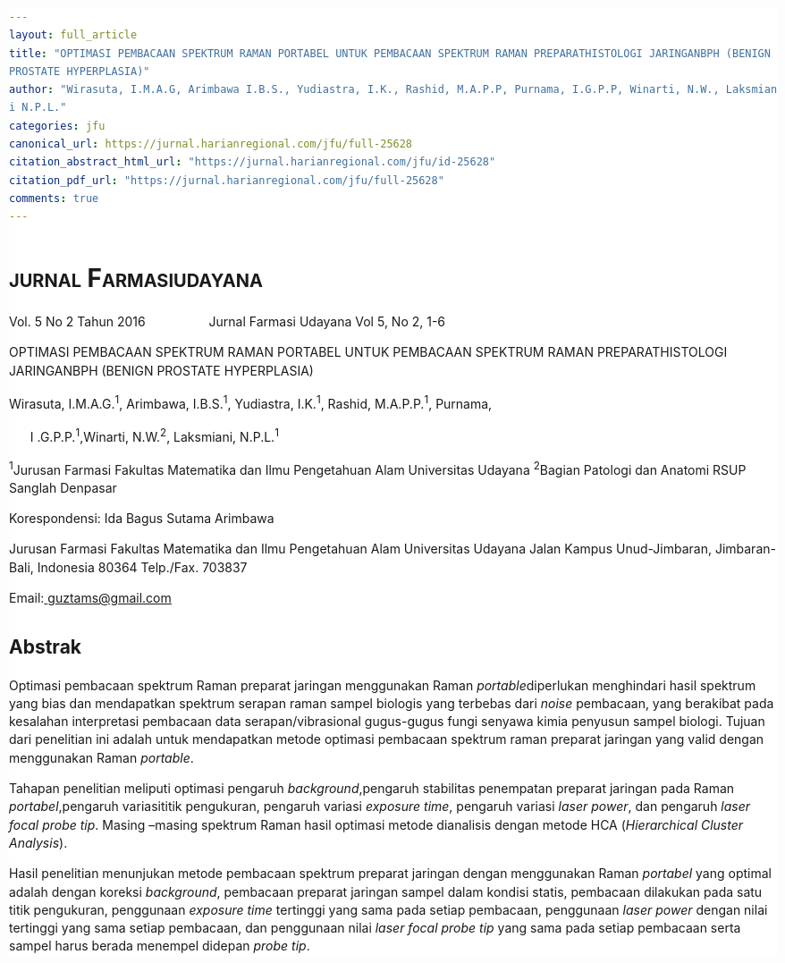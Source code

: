 ```yaml
---
layout: full_article
title: "OPTIMASI PEMBACAAN SPEKTRUM RAMAN PORTABEL UNTUK PEMBACAAN SPEKTRUM RAMAN PREPARATHISTOLOGI JARINGANBPH (BENIGN PROSTATE HYPERPLASIA)"
author: "Wirasuta, I.M.A.G, Arimbawa I.B.S., Yudiastra, I.K., Rashid, M.A.P.P, Purnama, I.G.P.P, Winarti, N.W., Laksmiani N.P.L."
categories: jfu
canonical_url: https://jurnal.harianregional.com/jfu/full-25628 
citation_abstract_html_url: "https://jurnal.harianregional.com/jfu/id-25628"
citation_pdf_url: "https://jurnal.harianregional.com/jfu/full-25628"  
comments: true
---
```


<a name="caption1"></a>
<h1><a name="bookmark0"></a><span class="font8" style="font-variant:small-caps;"><a name="bookmark1"></a>jurnal Farmasiudayana</span></h1>
<p><span class="font6">Vol. 5 No 2 Tahun 2016 &nbsp;&nbsp;&nbsp;&nbsp;&nbsp;&nbsp;&nbsp;&nbsp;&nbsp;&nbsp;&nbsp;&nbsp;&nbsp;&nbsp;&nbsp;&nbsp;&nbsp;Jurnal Farmasi Udayana Vol 5, No 2, 1-6</span></p>
<p><span class="font6">OPTIMASI PEMBACAAN SPEKTRUM RAMAN PORTABEL UNTUK PEMBACAAN SPEKTRUM RAMAN PREPARATHISTOLOGI JARINGANBPH (BENIGN PROSTATE HYPERPLASIA)</span></p>
<p><span class="font6">Wirasuta, I.M.A.G.<sup>1</sup>, Arimbawa, I.B.S.<sup>1</sup>, Yudiastra, I.K.<sup>1</sup>, Rashid, M.A.P.P.<sup>1</sup>, Purnama,</span></p>
<ul style="list-style:none;"><li>
<p><span class="font6">I .G.P.P.<sup>1</sup>,Winarti, N.W.<sup>2</sup>, Laksmiani, N.P.L.<sup>1</sup></span></p></li></ul>
<p><span class="font6"><sup>1</sup>Jurusan Farmasi Fakultas Matematika dan Ilmu Pengetahuan Alam Universitas Udayana <sup>2</sup>Bagian Patologi dan Anatomi RSUP Sanglah Denpasar</span></p>
<p><span class="font6">Korespondensi: Ida Bagus Sutama Arimbawa</span></p>
<p><span class="font6">Jurusan Farmasi Fakultas Matematika dan Ilmu Pengetahuan Alam Universitas Udayana Jalan Kampus Unud-Jimbaran, Jimbaran-Bali, Indonesia 80364 Telp./Fax. 703837</span></p>
<p><span class="font6">Email:</span><a href="mailto:guztams@gmail.com"><span class="font6"> </span><span class="font6" style="text-decoration:underline;">guztams@gmail.com</span></a></p>
<h2><a name="bookmark2"></a><span class="font6" style="font-weight:bold;"><a name="bookmark3"></a>Abstrak</span></h2>
<p><span class="font6">Optimasi pembacaan spektrum Raman preparat jaringan menggunakan Raman </span><span class="font6" style="font-style:italic;">portable</span><span class="font6">diperlukan menghindari hasil spektrum yang bias dan mendapatkan spektrum serapan raman sampel biologis yang terbebas dari </span><span class="font6" style="font-style:italic;">noise</span><span class="font6"> pembacaan, yang berakibat pada kesalahan interpretasi pembacaan data serapan/vibrasional gugus-gugus fungi senyawa kimia penyusun sampel biologi. Tujuan dari penelitian ini adalah untuk mendapatkan metode optimasi pembacaan spektrum raman preparat jaringan yang valid dengan menggunakan Raman </span><span class="font6" style="font-style:italic;">portable</span><span class="font6">.</span></p>
<p><span class="font6">Tahapan penelitian meliputi optimasi pengaruh </span><span class="font6" style="font-style:italic;">background</span><span class="font6">,pengaruh stabilitas penempatan preparat jaringan pada Raman </span><span class="font6" style="font-style:italic;">portabel</span><span class="font6">,pengaruh variasititik pengukuran, pengaruh variasi </span><span class="font6" style="font-style:italic;">exposure time</span><span class="font6">, pengaruh variasi </span><span class="font6" style="font-style:italic;">laser power</span><span class="font6">, dan pengaruh </span><span class="font6" style="font-style:italic;">laser focal probe tip</span><span class="font6">. Masing –masing spektrum Raman hasil optimasi metode dianalisis dengan metode HCA (</span><span class="font6" style="font-style:italic;">Hierarchical Cluster Analysis</span><span class="font6">).</span></p>
<p><span class="font6">Hasil penelitian menunjukan metode pembacaan spektrum preparat jaringan dengan menggunakan Raman </span><span class="font6" style="font-style:italic;">portabel</span><span class="font6"> yang optimal adalah dengan koreksi </span><span class="font6" style="font-style:italic;">background</span><span class="font6">, pembacaan preparat jaringan sampel dalam kondisi statis, pembacaan dilakukan pada satu titik pengukuran, penggunaan </span><span class="font6" style="font-style:italic;">exposure time</span><span class="font6"> tertinggi yang sama pada setiap pembacaan, penggunaan </span><span class="font6" style="font-style:italic;">laser power</span><span class="font6"> dengan nilai tertinggi yang sama setiap pembacaan, dan penggunaan nilai </span><span class="font6" style="font-style:italic;">laser focal probe tip</span><span class="font6"> yang sama pada setiap pembacaan serta sampel harus berada menempel didepan </span><span class="font6" style="font-style:italic;">probe tip</span><span class="font6">.</span></p>
